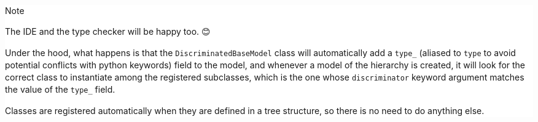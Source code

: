 > [!NOTE]
> The IDE and the type checker will be happy too. 😊

Under the hood, what happens is that the `DiscriminatedBaseModel` class will automatically add a `type_` (aliased to `type` to avoid potential conflicts with python keywords) field to the model, and whenever a model of the hierarchy is created, it will look for the correct class to instantiate among the registered subclasses, which is the one whose `discriminator` keyword argument matches the value of the `type_` field. 

Classes are registered automatically when they are defined in a tree structure, so there is no need to do anything else.